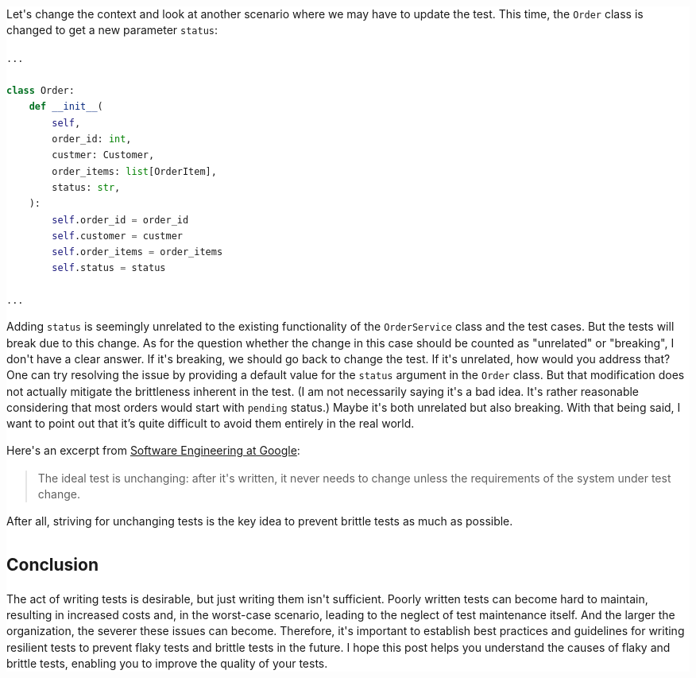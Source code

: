 Let's change the context and look at another scenario where we may have to update the test.
This time, the `Order` class is changed to get a new parameter `status`:
```python
...

class Order:
    def __init__(
        self,
        order_id: int,
        custmer: Customer,
        order_items: list[OrderItem],
        status: str,
    ):
        self.order_id = order_id
        self.customer = custmer
        self.order_items = order_items
        self.status = status

...
```

Adding `status` is seemingly unrelated to the existing functionality of the `OrderService` class and the test cases.
But the tests will break due to this change.
As for the question whether the change in this case should be counted as "unrelated" or "breaking", I don't have a clear answer.
If it's breaking, we should go back to change the test.
If it's unrelated, how would you address that?
One can try resolving the issue by providing a default value for the `status` argument in the `Order` class.
But that modification does not actually mitigate the brittleness inherent in the test.
(I am not necessarily saying it's a bad idea. It's rather reasonable considering that most orders would start with `pending` status.)
Maybe it's both unrelated but also breaking.
With that being said, I want to point out that it’s quite difficult to avoid them entirely in the real world.

Here's an excerpt from [Software Engineering at Google](https://www.oreilly.com/library/view/software-engineering-at/9781492082781/):
> The ideal test is unchanging: after it's written, it never needs to change unless the requirements of the system under test change.

After all, striving for unchanging tests is the key idea to prevent brittle tests as much as possible.

## Conclusion
The act of writing tests is desirable, but just writing them isn't sufficient.
Poorly written tests can become hard to maintain, resulting in increased costs and, in the worst-case scenario, leading to the neglect of test maintenance itself.
And the larger the organization, the severer these issues can become.
Therefore, it's important to establish best practices and guidelines for writing resilient tests to prevent flaky tests and brittle tests in the future.
I hope this post helps you understand the causes of flaky and brittle tests, enabling you to improve the quality of your tests.
